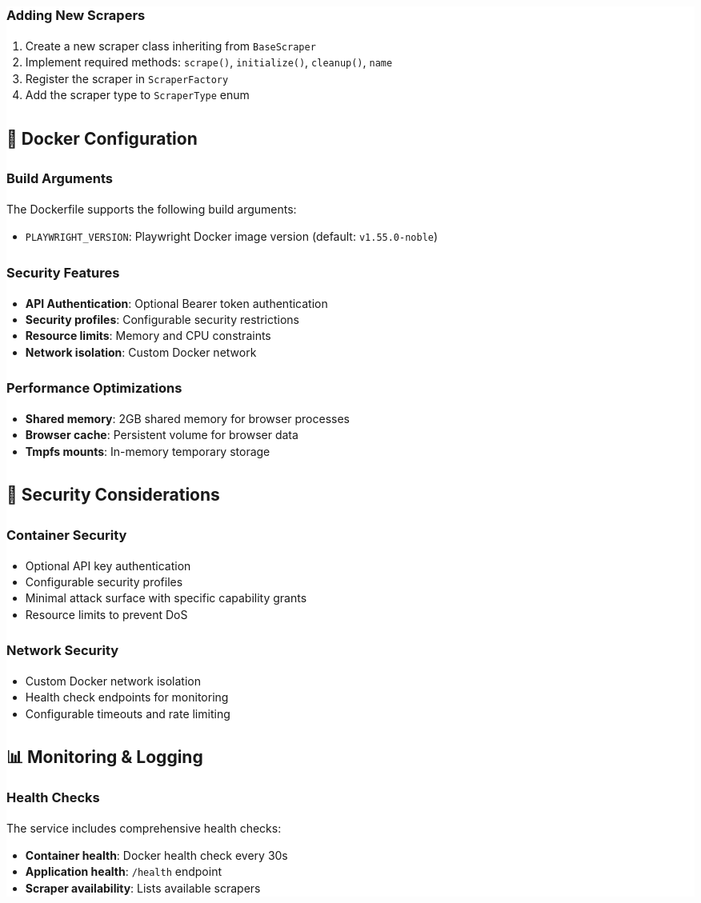 ### Adding New Scrapers

1. Create a new scraper class inheriting from `BaseScraper`
2. Implement required methods: `scrape()`, `initialize()`, `cleanup()`, `name`
3. Register the scraper in `ScraperFactory`
4. Add the scraper type to `ScraperType` enum

## 🐳 Docker Configuration

### Build Arguments

The Dockerfile supports the following build arguments:

- `PLAYWRIGHT_VERSION`: Playwright Docker image version (default: `v1.55.0-noble`)

### Security Features

- **API Authentication**: Optional Bearer token authentication
- **Security profiles**: Configurable security restrictions
- **Resource limits**: Memory and CPU constraints
- **Network isolation**: Custom Docker network

### Performance Optimizations

- **Shared memory**: 2GB shared memory for browser processes
- **Browser cache**: Persistent volume for browser data
- **Tmpfs mounts**: In-memory temporary storage

## 🔐 Security Considerations

### Container Security

- Optional API key authentication
- Configurable security profiles
- Minimal attack surface with specific capability grants
- Resource limits to prevent DoS

### Network Security

- Custom Docker network isolation
- Health check endpoints for monitoring
- Configurable timeouts and rate limiting

## 📊 Monitoring & Logging

### Health Checks

The service includes comprehensive health checks:

- **Container health**: Docker health check every 30s
- **Application health**: `/health` endpoint
- **Scraper availability**: Lists available scrapers
